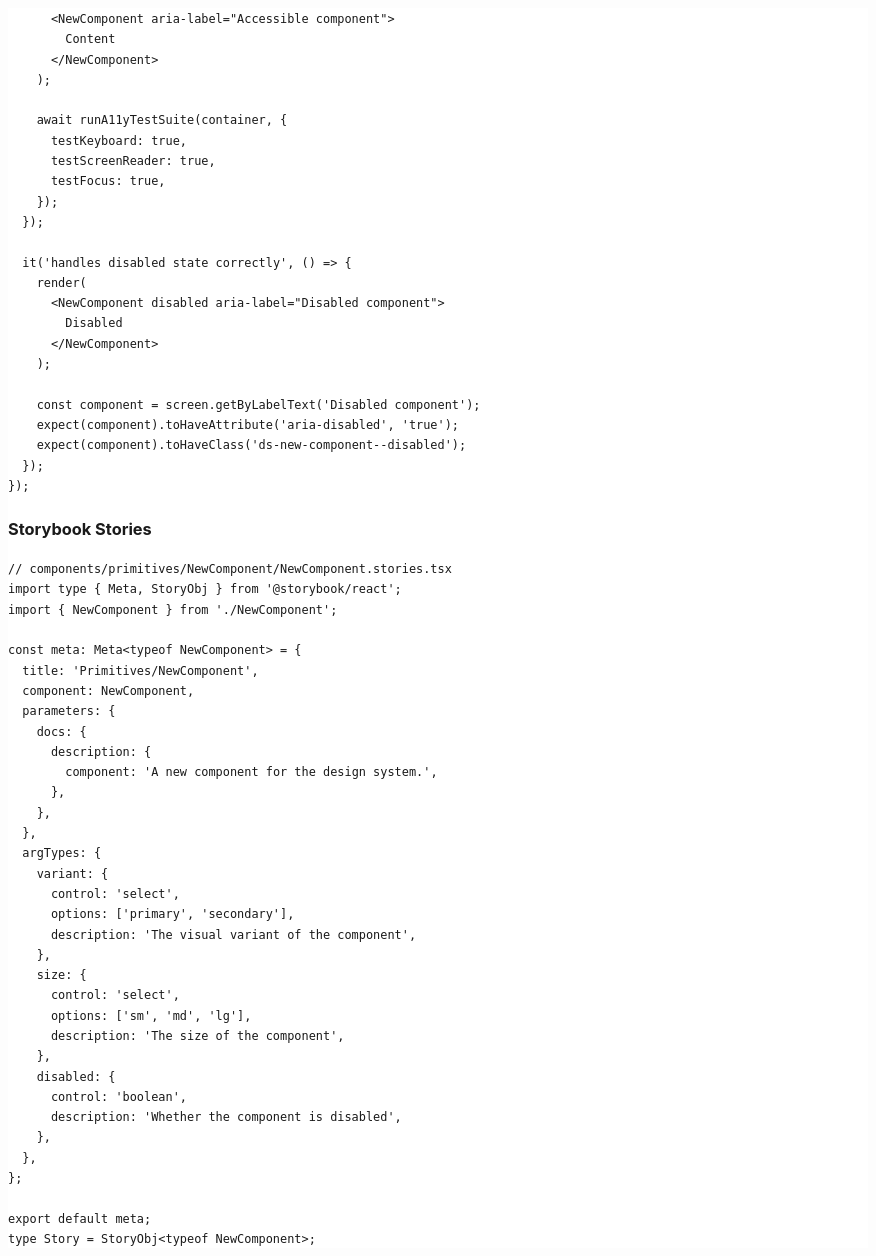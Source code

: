 ```tsx
      <NewComponent aria-label="Accessible component">
        Content
      </NewComponent>
    );
    
    await runA11yTestSuite(container, {
      testKeyboard: true,
      testScreenReader: true,
      testFocus: true,
    });
  });

  it('handles disabled state correctly', () => {
    render(
      <NewComponent disabled aria-label="Disabled component">
        Disabled
      </NewComponent>
    );
    
    const component = screen.getByLabelText('Disabled component');
    expect(component).toHaveAttribute('aria-disabled', 'true');
    expect(component).toHaveClass('ds-new-component--disabled');
  });
});
```

### Storybook Stories
```tsx
// components/primitives/NewComponent/NewComponent.stories.tsx
import type { Meta, StoryObj } from '@storybook/react';
import { NewComponent } from './NewComponent';

const meta: Meta<typeof NewComponent> = {
  title: 'Primitives/NewComponent',
  component: NewComponent,
  parameters: {
    docs: {
      description: {
        component: 'A new component for the design system.',
      },
    },
  },
  argTypes: {
    variant: {
      control: 'select',
      options: ['primary', 'secondary'],
      description: 'The visual variant of the component',
    },
    size: {
      control: 'select',
      options: ['sm', 'md', 'lg'],
      description: 'The size of the component',
    },
    disabled: {
      control: 'boolean',
      description: 'Whether the component is disabled',
    },
  },
};

export default meta;
type Story = StoryObj<typeof NewComponent>;

```